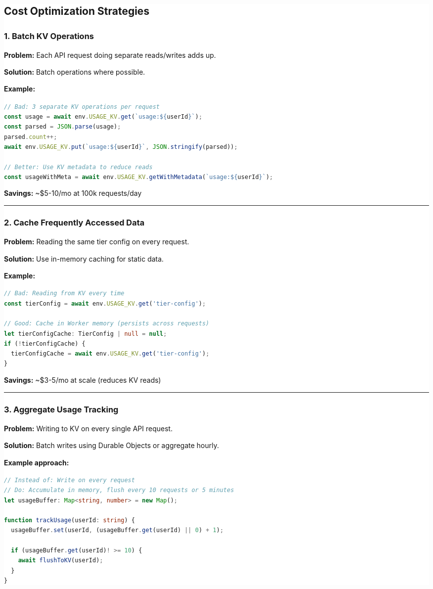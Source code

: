 
## Cost Optimization Strategies

### 1. Batch KV Operations

**Problem:** Each API request doing separate reads/writes adds up.

**Solution:** Batch operations where possible.

**Example:**
```typescript
// Bad: 3 separate KV operations per request
const usage = await env.USAGE_KV.get(`usage:${userId}`);
const parsed = JSON.parse(usage);
parsed.count++;
await env.USAGE_KV.put(`usage:${userId}`, JSON.stringify(parsed));

// Better: Use KV metadata to reduce reads
const usageWithMeta = await env.USAGE_KV.getWithMetadata(`usage:${userId}`);
```

**Savings:** ~$5-10/mo at 100k requests/day

---

### 2. Cache Frequently Accessed Data

**Problem:** Reading the same tier config on every request.

**Solution:** Use in-memory caching for static data.

**Example:**
```typescript
// Bad: Reading from KV every time
const tierConfig = await env.USAGE_KV.get('tier-config');

// Good: Cache in Worker memory (persists across requests)
let tierConfigCache: TierConfig | null = null;
if (!tierConfigCache) {
  tierConfigCache = await env.USAGE_KV.get('tier-config');
}
```

**Savings:** ~$3-5/mo at scale (reduces KV reads)

---

### 3. Aggregate Usage Tracking

**Problem:** Writing to KV on every single API request.

**Solution:** Batch writes using Durable Objects or aggregate hourly.

**Example approach:**
```typescript
// Instead of: Write on every request
// Do: Accumulate in memory, flush every 10 requests or 5 minutes
let usageBuffer: Map<string, number> = new Map();

function trackUsage(userId: string) {
  usageBuffer.set(userId, (usageBuffer.get(userId) || 0) + 1);

  if (usageBuffer.get(userId)! >= 10) {
    await flushToKV(userId);
  }
}
```
